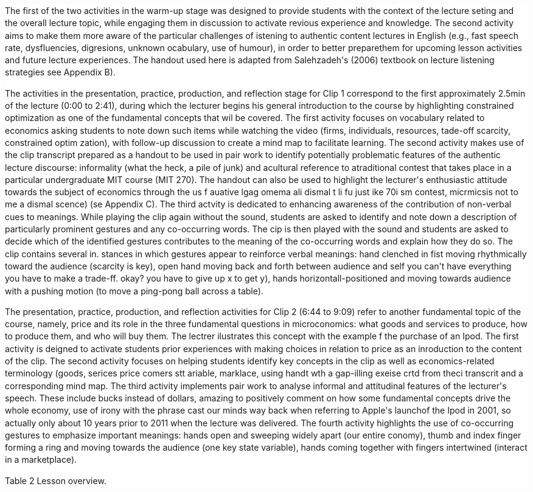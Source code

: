 The first of the two activities in the warm-up stage was designed to provide students with the context of the lecture seting and the overall lecture topic, while engaging them in discussion to activate revious experience and knowledge. The second activity aims to make them more aware of the particular challenges of istening to authentic content lectures in English (e.g., fast speech rate, dysfluencies, digresions, unknown ocabulary, use of humour), in order to better preparethem for upcoming lesson activities and future lecture experiences. The handout used here is adapted from Salehzadeh's (2006) textbook on lecture listening strategies see Appendix B).

The activities in the presentation, practice, production, and reflection stage for Clip 1 correspond to the first approximately $2 . 5 \mathrm { { m i n } }$ of the lecture (0:00 to 2:41), during which the lecturer begins his general introduction to the course by highlighting constrained optimization as one of the fundamental concepts that wil be covered. The first activity focuses on vocabulary related to economics asking students to note down such items while watching the video (firms, individuals, resources, tade-off scarcity, constrained optim zation), with follow-up discussion to create a mind map to facilitate learning. The second activity makes use of the clip transcript prepared as a handout to be used in pair work to identify potentially problematic features of the authentic lecture discourse: informality (what the heck, a pile of junk) and acultural reference to atraditional contest that takes place in a particular undergraduate MIT course (MIT 270). The handout can also be used to highlight the lecturer's enthusiastic attitude towards the subject of economics through the us f auative lgag omema ali dismal t li fu just ike 70i sm contest, micrmicsis not to me a dismal scence) (se Appendix C). The third actvity is dedicated to enhancing awareness of the contribution of non-verbal cues to meanings. While playing the clip again without the sound, students are asked to identify and note down a description of particularly prominent gestures and any co-occurring words. The cip is then played with the sound and students are asked to decide which of the identified gestures contributes to the meaning of the co-occurring words and explain how they do so. The clip contains several in. stances in which gestures appear to reinforce verbal meanings: hand clenched in fist moving rhythmically toward the audience (scarcity is key), open hand moving back and forth between audience and self you can't have everything you have to make a trade-ff. okay? you have to give up x to get y), hands horizontall-positioned and moving towards audience with a pushing motion (to move a ping-pong ball across a table).

The presentation, practice, production, and reflection activities for Clip 2 (6:44 to 9:09) refer to another fundamental topic of the course, namely, price and its role in the three fundamental questions in microconomics: what goods and services to produce, how to produce them, and who will buy them. The lectrer ilustrates this concept with the example f the purchase of an Ipod. The first activity is deigned to activate students prior experiences with making choices in relation to price as an inroduction to the content of the clip. The second activity focuses on helping students identify key concepts in the clip as well as economics-related terminology (goods, serices price comers stt ariable, marklace, using  handt wth a gap-illing exeise crtd from theci transcrit and a corresponding mind map. The third activity implements pair work to analyse informal and attitudinal features of the lecturer's speech. These include bucks instead of dollars, amazing to positively comment on how some fundamental concepts drive the whole economy, use of irony with the phrase cast our minds way back when referring to Apple's launchof the Ipod in 2001, so actually only about 10 years prior to 2011 when the lecture was delivered. The fourth activity highlights the use of co-occurring gestures to emphasize important meanings: hands open and sweeping widely apart (our entire conomy), thumb and index finger forming a ring and moving towards the audience (one key state variable), hands coming together with fingers intertwined (interact in a marketplace).

Table 2 Lesson overview.   
